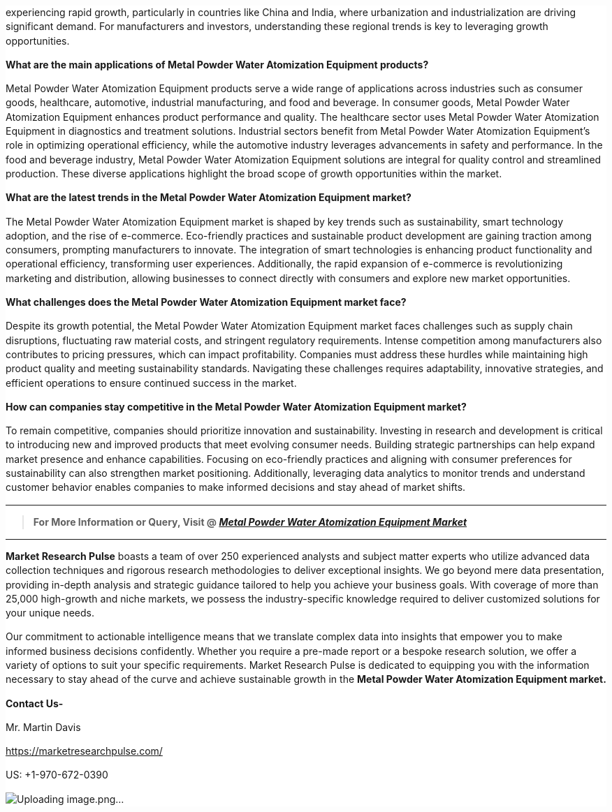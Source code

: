 experiencing rapid growth, particularly in countries like China and India, where urbanization and industrialization are driving significant demand. For manufacturers and investors, understanding these regional trends is key to leveraging growth opportunities.</p><p><strong>What are the main applications of Metal Powder Water Atomization Equipment products?</strong></p><p>Metal Powder Water Atomization Equipment products serve a wide range of applications across industries such as consumer goods, healthcare, automotive, industrial manufacturing, and food and beverage. In consumer goods, Metal Powder Water Atomization Equipment enhances product performance and quality. The healthcare sector uses Metal Powder Water Atomization Equipment in diagnostics and treatment solutions. Industrial sectors benefit from Metal Powder Water Atomization Equipment&rsquo;s role in optimizing operational efficiency, while the automotive industry leverages advancements in safety and performance. In the food and beverage industry, Metal Powder Water Atomization Equipment solutions are integral for quality control and streamlined production. These diverse applications highlight the broad scope of growth opportunities within the market.</p><p><strong>What are the latest trends in the Metal Powder Water Atomization Equipment market?</strong></p><p>The Metal Powder Water Atomization Equipment market is shaped by key trends such as sustainability, smart technology adoption, and the rise of e-commerce. Eco-friendly practices and sustainable product development are gaining traction among consumers, prompting manufacturers to innovate. The integration of smart technologies is enhancing product functionality and operational efficiency, transforming user experiences. Additionally, the rapid expansion of e-commerce is revolutionizing marketing and distribution, allowing businesses to connect directly with consumers and explore new market opportunities.</p><p><strong>What challenges does the Metal Powder Water Atomization Equipment market face?</strong></p><p>Despite its growth potential, the Metal Powder Water Atomization Equipment market faces challenges such as supply chain disruptions, fluctuating raw material costs, and stringent regulatory requirements. Intense competition among manufacturers also contributes to pricing pressures, which can impact profitability. Companies must address these hurdles while maintaining high product quality and meeting sustainability standards. Navigating these challenges requires adaptability, innovative strategies, and efficient operations to ensure continued success in the market.</p><p><strong>How can companies stay competitive in the Metal Powder Water Atomization Equipment market?</strong></p><p>To remain competitive, companies should prioritize innovation and sustainability. Investing in research and development is critical to introducing new and improved products that meet evolving consumer needs. Building strategic partnerships can help expand market presence and enhance capabilities. Focusing on eco-friendly practices and aligning with consumer preferences for sustainability can also strengthen market positioning. Additionally, leveraging data analytics to monitor trends and understand customer behavior enables companies to make informed decisions and stay ahead of market shifts.</p><hr /><blockquote><p><strong>For More Information or Query, Visit @&nbsp;<em><a href="https://marketresearchpulse.com/report/24549/metal-powder-water-atomization-equipment-market?utm_source=Linkedin&utm_medium=021">Metal Powder Water Atomization Equipment Market</a></em></strong></p></blockquote><hr /><p><strong>Market Research Pulse</strong> boasts a team of over 250 experienced analysts and subject matter experts who utilize advanced data collection techniques and rigorous research methodologies to deliver exceptional insights. We go beyond mere data presentation, providing in-depth analysis and strategic guidance tailored to help you achieve your business goals. With coverage of more than 25,000 high-growth and niche markets, we possess the industry-specific knowledge required to deliver customized solutions for your unique needs.</p><p>Our commitment to actionable intelligence means that we translate complex data into insights that empower you to make informed business decisions confidently. Whether you require a pre-made report or a bespoke research solution, we offer a variety of options to suit your specific requirements. Market Research Pulse is dedicated to equipping you with the information necessary to stay ahead of the curve and achieve sustainable growth in the <strong>Metal Powder Water Atomization Equipment market.</strong></p><p><strong>Contact Us-</strong></p><p>Mr. Martin Davis</p><p>https://marketresearchpulse.com/</p><p>US: +1-970-672-0390</p>
![Uploading image.png…]()
